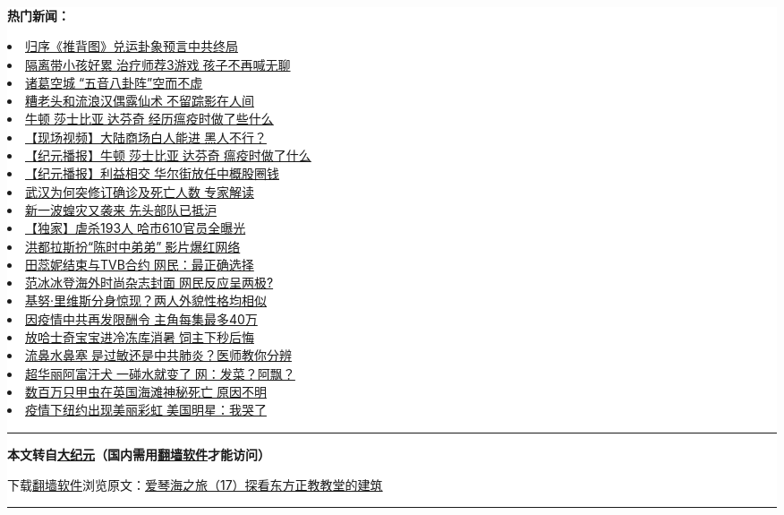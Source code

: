 <strong>热门新闻：</strong>
<li><a href="/gb/20/4/11/n12022064.md#1">归序《推背图》兑运卦象预言中共终局</a></li>
<li><a href="/gb/20/4/13/n12027357.md#1">隔离带小孩好累 治疗师荐3游戏 孩子不再喊无聊</a></li>
<li><a href="/gb/20/4/16/n12034842.md#1">诸葛空城  “五音八卦阵”空而不虚</a></li>
<li><a href="/gb/20/4/6/n12007147.md#1">糟老头和流浪汉偶露仙术  不留踪影在人间</a></li>
<li><a href="/gb/20/4/11/n12021603.md#1">牛顿 莎士比亚 达芬奇 经历瘟疫时做了些什么</a></li>
<li><a href="/gb/20/4/18/n12041832.md#1">【现场视频】大陆商场白人能进 黑人不行？</a></li>
<li><a href="/gb/20/4/18/n12042213.md#1">【纪元播报】牛顿 莎士比亚 达芬奇 瘟疫时做了什么</a></li>
<li><a href="/gb/20/4/17/n12040614.md#1">【纪元播报】利益相交 华尔街放任中概股圈钱</a></li>
<li><a href="/gb/20/4/17/n12038426.md#1">武汉为何突修订确诊及死亡人数 专家解读</a></li>
<li><a href="/gb/20/4/17/n12039388.md#1">新一波蝗灾又袭来 先头部队已抵沪</a></li>
<li><a href="/gb/20/4/15/n12031411.md#1">【独家】虐杀193人 哈市610官员全曝光</a></li>
<li><a href="/gb/20/4/16/n12037498.md#1">洪都拉斯扮“陈时中弟弟” 影片爆红网络</a></li>
<li><a href="/gb/20/4/17/n12040124.md#1">田蕊妮结束与TVB合约 网民：最正确选择</a></li>
<li><a href="/gb/20/4/17/n12039902.md#1">范冰冰登海外时尚杂志封面 网民反应呈两极?</a></li>
<li><a href="/gb/20/4/16/n12037155.md#1">基努·里维斯分身惊现？两人外貌性格均相似</a></li>
<li><a href="/gb/20/4/17/n12040402.md#1">因疫情中共再发限酬令 主角每集最多40万</a></li>
<li><a href="/gb/20/4/16/n12035725.md#1">放哈士奇宝宝进冷冻库消暑 饲主下秒后悔</a></li>
<li><a href="/gb/20/4/17/n12039691.md#1">流鼻水鼻塞 是过敏还是中共肺炎？医师教你分辨</a></li>
<li><a href="/gb/20/4/14/n12029549.md#1">超华丽阿富汗犬 一碰水就变了 网：发菜？阿飘？</a></li>
<li><a href="/gb/20/4/17/n12038104.md#1">数百万只甲虫在英国海滩神秘死亡 原因不明</a></li>
<li><a href="/gb/20/4/16/n12035195.md#1">疫情下纽约出现美丽彩虹 美国明星：我哭了</a></li>
<hr>

<strong>本文转自<a href="https://www.epochtimes.com">大纪元</a>（国内需用<a href="https://github.com/bannedbook/fanqiang/wiki">翻墙软件</a>才能访问）</strong><p>下载<a href="https://github.com/bannedbook/fanqiang/wiki">翻墙软件</a>浏览原文：<a href="https://www.epochtimes.com/gb/17/9/8/n9610945.htm">爱琴海之旅（17）探看东方正教教堂的建筑</a></p><hr>
